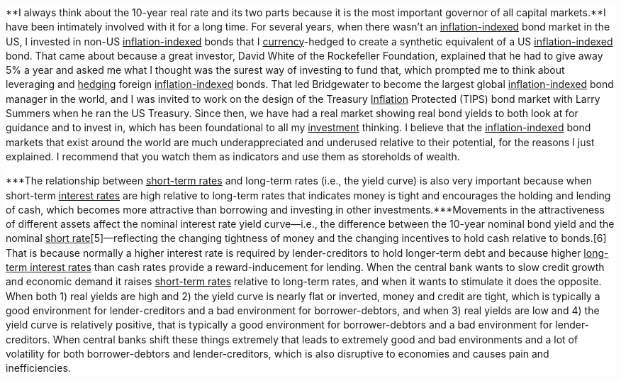 **I always think about the 10-year real rate and its two parts because it is the most important governor of all capital markets.**I have been intimately involved with it for a long time. For several years, when there wasn’t an [inflation-indexed](../../../Chinese%20Financial%20System.md) bond market in the US, I invested in non-US [inflation-indexed](../../../Chinese%20Financial%20System.md) bonds that I [currency](../../../Financial%20Instruments/Lecture%20Notes-%20Financial%20Instruments/Teaching%20Note%201-%20Forward%20Rates%20Agreement/Forwards%20and%20Futures%20Notes.md)-hedged to create a synthetic equivalent of a US [inflation-indexed](../../../Chinese%20Financial%20System.md) bond. That came about because a great investor, David White of the Rockefeller Foundation, explained that he had to give away 5% a year and asked me what I thought was the surest way of investing to fund that, which prompted me to think about leveraging and [hedging](../../../Financial%20Markets/Fixed%20Income%20Securities%20Tools%20for%20Today's%20Markets/Chapter%205/Key%20Rates%20O1s%20Durations%20and%20Hedging.md) foreign [inflation-indexed](../../../Chinese%20Financial%20System.md) bonds. That led Bridgewater to become the largest global [inflation-indexed](../../../Chinese%20Financial%20System.md) bond manager in the world, and I was invited to work on the design of the Treasury [Inflation](../Principles%20For%20Navigating%20Big%20Debt%20Cycles/Part%20II%20Detailed%20Case%20Studies/German%20Debt%20Crisis%20andHyperinflation%20(1918–1924)/War%20Economies%20and%20Hyperinflation.md) Protected (TIPS) bond market with Larry Summers when he ran the US Treasury. Since then, we have had a real market showing real bond yields to both look at for guidance and to invest in, which has been foundational to all my [investment](../../../Advanced%20Investments/An%20Asset%20Allocation%20Primer.md) thinking. I believe that the [inflation-indexed](../../../Chinese%20Financial%20System.md) bond markets that exist around the world are much underappreciated and underused relative to their potential, for the reasons I just explained. I recommend that you watch them as indicators and use them as storeholds of wealth.

***The relationship between [short-term rates](../../../Financial%20Markets/Fixed%20Income%20Securities%20Tools%20for%20Today's%20Markets/Chapter%208/Volatility%20and%20Convexity.md) and long-term rates (i.e., the yield curve) is also very important because when short-term [interest rates](../../../Financial%20Markets/Fixed%20Income%20Securities%20Tools%20for%20Today's%20Markets/Chapter%202/Interest%20Rate%20Quotations.md) are high relative to long-term rates that indicates money is tight and encourages the holding and lending of cash, which becomes more attractive than borrowing and investing in other investments.***Movements in the attractiveness of different assets affect the nominal interest rate yield curve—i.e., the difference between the 10-year nominal bond yield and the nominal [short rate](../../../Fixed%20Income%20Asset%20Pricing/Fixed%20Income%20Lecture%20Notes/An%20Overview%20of%20the%20Vasicek%20Short%20Rate%20Model.md)\[5\]—reflecting the changing tightness of money and the changing incentives to hold cash relative to bonds.\[6\] That is because normally a higher interest rate is required by lender-creditors to hold longer-term debt and because higher [long-term interest rates](../../../Financial%20Markets%20and%20Institutions/III.%20Liquidity%20of%20Assets/Class%208-%20Markets,%20Meltdowns,%20and%20Arbitrage/The%20Economist%20Margin%20Call%20of%20the%20Wild.md) than cash rates provide a reward-inducement for lending. When the central bank wants to slow credit growth and economic demand it raises [short-term rates](../../../Financial%20Markets/Fixed%20Income%20Securities%20Tools%20for%20Today's%20Markets/Chapter%208/Volatility%20and%20Convexity.md) relative to long-term rates, and when it wants to stimulate it does the opposite. When both 1) real yields are high and 2) the yield curve is nearly flat or inverted, money and credit are tight, which is typically a good environment for lender-creditors and a bad environment for borrower-debtors, and when 3) real yields are low and 4) the yield curve is relatively positive, that is typically a good environment for borrower-debtors and a bad environment for lender-creditors. When central banks shift these things extremely that leads to extremely good and bad environments and a lot of volatility for both borrower-debtors and lender-creditors, which is also disruptive to economies and causes pain and inefficiencies.
